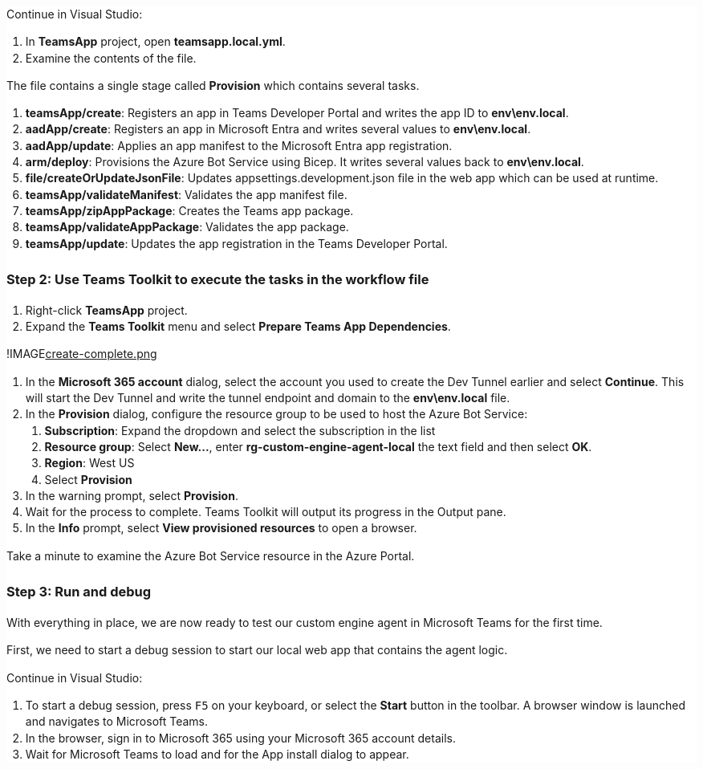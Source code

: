 Continue in Visual Studio:

1. In **TeamsApp** project, open **teamsapp.local.yml**.
1. Examine the contents of the file.

The file contains a single stage called **Provision** which contains several tasks.

1. **teamsApp/create**: Registers an app in Teams Developer Portal and writes the app ID to **env\env.local**.
1. **aadApp/create**: Registers an app in Microsoft Entra and writes several values to **env\env.local**.
1. **aadApp/update**: Applies an app manifest to the Microsoft Entra app registration.
1. **arm/deploy**: Provisions the Azure Bot Service using Bicep. It writes several values back to **env\env.local**.
1. **file/createOrUpdateJsonFile**: Updates appsettings.development.json file in the web app which can be used at runtime.
1. **teamsApp/validateManifest**: Validates the app manifest file.
1. **teamsApp/zipAppPackage**: Creates the Teams app package.
1. **teamsApp/validateAppPackage**: Validates the app package.
1. **teamsApp/update**: Updates the app registration in the Teams Developer Portal.

### Step 2: Use Teams Toolkit to execute the tasks in the workflow file

1. Right-click **TeamsApp** project.
1. Expand the **Teams Toolkit** menu and select **Prepare Teams App Dependencies**.

!IMAGE[create-complete.png](instructions275666/lab441-prepare-teams-app-dependencies.png)

1. In the **Microsoft 365 account** dialog, select the account you used to create the Dev Tunnel earlier and select **Continue**. This will start the Dev Tunnel and write the tunnel endpoint and domain to the **env\env.local** file.
1. In the **Provision** dialog, configure the resource group to be used to host the Azure Bot Service:
    1. **Subscription**: Expand the dropdown and select the subscription in the list
    1. **Resource group**: Select **New...**, enter **rg-custom-engine-agent-local** the text field and then select **OK**.
    1. **Region**: West US
    1. Select **Provision**
1. In the warning prompt, select **Provision**.
1. Wait for the process to complete. Teams Toolkit will output its progress in the Output pane.
1. In the **Info** prompt, select **View provisioned resources** to open a browser.

Take a minute to examine the Azure Bot Service resource in the Azure Portal.

### Step 3: Run and debug

With everything in place, we are now ready to test our custom engine agent in Microsoft Teams for the first time.

First, we need to start a debug session to start our local web app that contains the agent logic.

Continue in Visual Studio:

1. To start a debug session, press <kbd>F5</kbd> on your keyboard, or select the **Start** button in the toolbar. A browser window is launched and navigates to Microsoft Teams.
1. In the browser, sign in to Microsoft 365 using your Microsoft 365 account details.
1. Wait for Microsoft Teams to load and for the App install dialog to appear.
